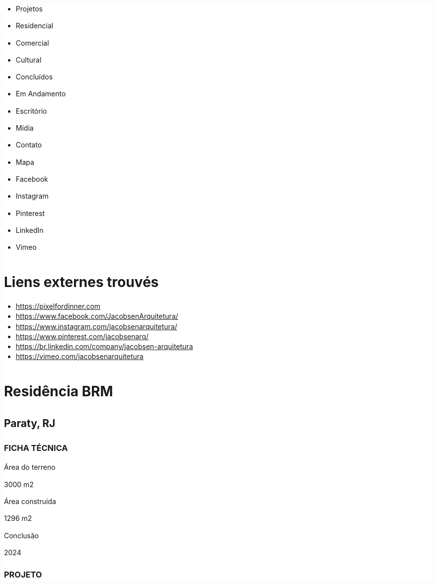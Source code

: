 
  * Projetos 


  * Residencial 
  * Comercial 
  * Cultural 
  * Concluídos 
  * Em Andamento 


  * Escritório 
  * Mídia 
  * Contato 
  * Mapa 


  * Facebook
  * Instagram
  * Pinterest
  * LinkedIn
  * Vimeo




# Liens externes trouvés
- https://pixelfordinner.com
- https://www.facebook.com/JacobsenArquitetura/
- https://www.instagram.com/jacobsenarquitetura/
- https://www.pinterest.com/jacobsenarq/
- https://br.linkedin.com/company/jacobsen-arquitetura
- https://vimeo.com/jacobsenarquitetura
# Residência BRM
##  Paraty, RJ
###  FICHA TÉCNICA 

Área do terreno


3000 m2


Área construída


1296 m2


Conclusão


2024

###  PROJETO 
